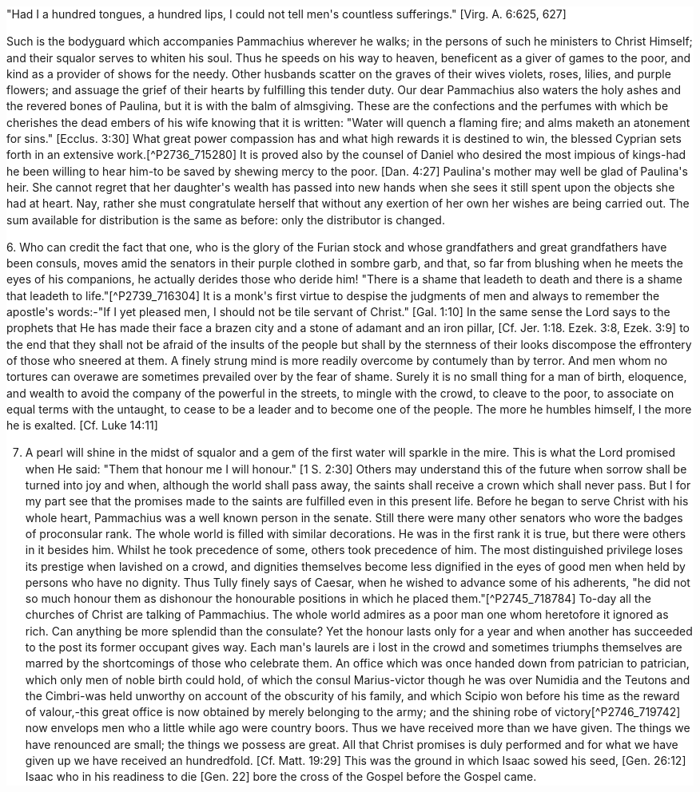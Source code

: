 "Had I a hundred tongues, a hundred lips,
I could not tell men's countless sufferings." [Virg. A. 6:625, 627] 

Such is the bodyguard which accompanies Pammachius wherever he walks; in the persons of such he ministers to Christ Himself; and their squalor serves to whiten his soul. Thus he speeds on his way to heaven, beneficent as a giver of games to the poor, and kind as a provider of shows for the needy. Other husbands scatter on the graves of their wives violets, roses, lilies, and purple flowers; and assuage the grief of their hearts by fulfilling this tender duty. Our dear Pammachius also waters the holy ashes and the revered bones of Paulina, but it is with the balm of almsgiving. These are the confections and the perfumes with which be cherishes the dead embers of his wife knowing that it is written: "Water will quench a flaming fire; and alms maketh an atonement for sins." [Ecclus. 3:30] What great power compassion has and what high rewards it is destined to win, the blessed Cyprian sets forth in an extensive work.[^P2736_715280] It is proved also by the counsel of Daniel who desired the most impious of kings-had he been willing to hear him-to be saved by shewing mercy to the poor. [Dan. 4:27] Paulina's mother may well be glad of Paulina's heir. She cannot regret that her daughter's wealth has passed into new hands when she sees it still spent upon the objects she had at heart. Nay, rather she must congratulate herself that without any exertion of her own her wishes are being carried out. The sum available for distribution is the same as before: only the distributor is changed.

6\. Who can credit the fact that one, who is the glory of the Furian stock and whose grandfathers and great grandfathers have been consuls, moves amid the senators in their purple clothed in sombre garb, and that, so far from blushing when he meets the eyes of his companions, he actually derides those who deride him! "There is a shame that leadeth to death and there is a shame that leadeth to life."[^P2739_716304] It is a monk's first virtue to despise the judgments of men and always to remember the apostle's words:-"If I yet pleased men, I should not be tile servant of Christ." [Gal. 1:10] In the same sense the Lord says to the prophets that He has made their face a brazen city and a stone of adamant and an iron pillar, [Cf. Jer. 1:18. Ezek. 3:8, Ezek. 3:9] to the end that they shall not be afraid of the insults of the people but shall by the sternness of their looks discompose the effrontery of those who sneered at them. A finely strung mind is more readily overcome by contumely than by terror. And men whom no tortures can overawe are sometimes prevailed over by the fear of shame. Surely it is no small thing for a man of birth, eloquence, and wealth to avoid the company of the powerful in the streets, to mingle with the crowd, to cleave to the poor, to associate on equal terms with the untaught, to cease to be a leader and to become one of the people. The more he humbles himself, I the more he is exalted. [Cf. Luke 14:11] 

 7. A pearl will shine in the midst of squalor and a gem of the first water will sparkle in the mire. This is what the Lord promised when He said: "Them that honour me I will honour." [1 S. 2:30] Others may understand this of the future when sorrow shall be turned into joy and when, although the world shall pass away, the saints shall receive a crown which shall never pass. But I for my part see that the promises made to the saints are fulfilled even in this present life. Before he began to serve Christ with his whole heart, Pammachius was a well known person in the senate. Still there were many other senators who wore the badges of proconsular rank. The whole world is filled with similar decorations. He was in the first rank it is true, but there were others in it besides him. Whilst he took precedence of some, others took precedence of him. The most distinguished privilege loses its prestige when lavished on a crowd, and dignities themselves become less dignified in the eyes of good men when held by persons who have no dignity. Thus Tully finely says of Caesar, when he wished to advance some of his adherents, "he did not so much honour them as dishonour the honourable positions in which he placed them."[^P2745_718784] To-day all the churches of Christ are talking of Pammachius. The whole world admires as a poor man one whom heretofore it ignored as rich. Can anything be more splendid than the consulate? Yet the honour lasts only for a year and when another has succeeded to the post its former occupant gives way. Each man's laurels are i lost in the crowd and sometimes triumphs themselves are marred by the shortcomings of those who celebrate them. An office which was once handed down from patrician to patrician, which only men of noble birth could hold, of which the consul Marius-victor though he was over Numidia and the Teutons and the Cimbri-was held unworthy on account of the obscurity of his family, and which Scipio won before his time as the reward of valour,-this great office is now obtained by merely belonging to the army; and the shining robe of victory[^P2746_719742] now envelops men who a little while ago were country boors. Thus we have received more than we have given. The things we have renounced are small; the things we possess are great. All that Christ promises is duly performed and for what we have given up we have received an hundredfold. [Cf. Matt. 19:29] This was the ground in which Isaac sowed his seed, [Gen. 26:12] Isaac who in his readiness to die [Gen. 22] bore the cross of the Gospel before the Gospel came.
